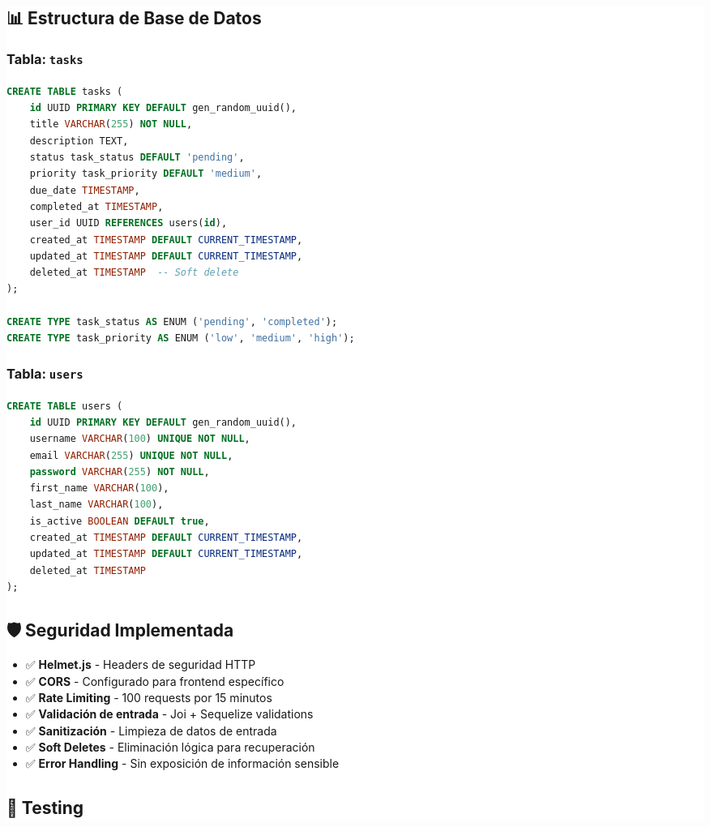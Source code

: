 ## 📊 Estructura de Base de Datos

### Tabla: `tasks`
```sql
CREATE TABLE tasks (
    id UUID PRIMARY KEY DEFAULT gen_random_uuid(),
    title VARCHAR(255) NOT NULL,
    description TEXT,
    status task_status DEFAULT 'pending',
    priority task_priority DEFAULT 'medium',
    due_date TIMESTAMP,
    completed_at TIMESTAMP,
    user_id UUID REFERENCES users(id),
    created_at TIMESTAMP DEFAULT CURRENT_TIMESTAMP,
    updated_at TIMESTAMP DEFAULT CURRENT_TIMESTAMP,
    deleted_at TIMESTAMP  -- Soft delete
);

CREATE TYPE task_status AS ENUM ('pending', 'completed');
CREATE TYPE task_priority AS ENUM ('low', 'medium', 'high');
```

### Tabla: `users`
```sql
CREATE TABLE users (
    id UUID PRIMARY KEY DEFAULT gen_random_uuid(),
    username VARCHAR(100) UNIQUE NOT NULL,
    email VARCHAR(255) UNIQUE NOT NULL,
    password VARCHAR(255) NOT NULL,
    first_name VARCHAR(100),
    last_name VARCHAR(100),
    is_active BOOLEAN DEFAULT true,
    created_at TIMESTAMP DEFAULT CURRENT_TIMESTAMP,
    updated_at TIMESTAMP DEFAULT CURRENT_TIMESTAMP,
    deleted_at TIMESTAMP
);
```

## 🛡️ Seguridad Implementada

- ✅ **Helmet.js** - Headers de seguridad HTTP
- ✅ **CORS** - Configurado para frontend específico
- ✅ **Rate Limiting** - 100 requests por 15 minutos
- ✅ **Validación de entrada** - Joi + Sequelize validations
- ✅ **Sanitización** - Limpieza de datos de entrada
- ✅ **Soft Deletes** - Eliminación lógica para recuperación
- ✅ **Error Handling** - Sin exposición de información sensible

## 🧪 Testing
